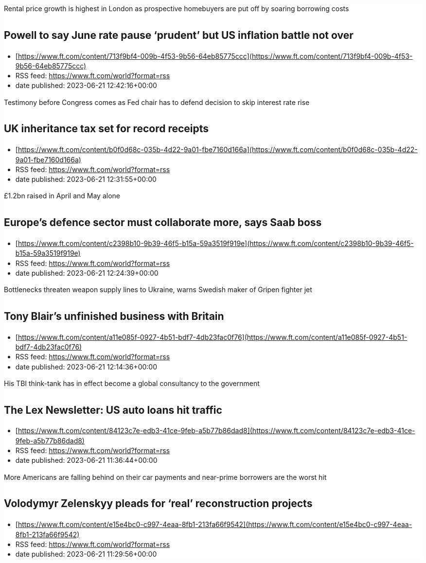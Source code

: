 Rental price growth is highest in London as prospective homebuyers are put off by soaring borrowing costs

## Powell to say June rate pause ‘prudent’ but US inflation battle not over
 - [https://www.ft.com/content/713f9bf4-009b-4f53-9b56-64eb85775ccc](https://www.ft.com/content/713f9bf4-009b-4f53-9b56-64eb85775ccc)
 - RSS feed: https://www.ft.com/world?format=rss
 - date published: 2023-06-21 12:42:16+00:00

Testimony before Congress comes as Fed chair has to defend decision to skip interest rate rise

## UK inheritance tax set for record receipts
 - [https://www.ft.com/content/b0f0d68c-035b-4d22-9a01-fbe7160d166a](https://www.ft.com/content/b0f0d68c-035b-4d22-9a01-fbe7160d166a)
 - RSS feed: https://www.ft.com/world?format=rss
 - date published: 2023-06-21 12:31:55+00:00

£1.2bn raised in April and May alone

## Europe’s defence sector must collaborate more, says Saab boss
 - [https://www.ft.com/content/c2398b10-9b39-46f5-b15a-59a3519f919e](https://www.ft.com/content/c2398b10-9b39-46f5-b15a-59a3519f919e)
 - RSS feed: https://www.ft.com/world?format=rss
 - date published: 2023-06-21 12:24:39+00:00

Bottlenecks threaten weapon supply lines to Ukraine, warns Swedish maker of Gripen fighter jet

## Tony Blair’s unfinished business with Britain
 - [https://www.ft.com/content/a11e085f-0927-4b51-bdf7-4db23fac0f76](https://www.ft.com/content/a11e085f-0927-4b51-bdf7-4db23fac0f76)
 - RSS feed: https://www.ft.com/world?format=rss
 - date published: 2023-06-21 12:14:36+00:00

His TBI think-tank has in effect become a global consultancy to the government

## The Lex Newsletter: US auto loans hit traffic
 - [https://www.ft.com/content/84123c7e-edb3-41ce-9feb-a5b77b86dad8](https://www.ft.com/content/84123c7e-edb3-41ce-9feb-a5b77b86dad8)
 - RSS feed: https://www.ft.com/world?format=rss
 - date published: 2023-06-21 11:36:44+00:00

More Americans are falling behind on their car payments and near-prime borrowers are the worst hit

## Volodymyr Zelenskyy pleads for ‘real’ reconstruction projects
 - [https://www.ft.com/content/e15e4bc0-c997-4eaa-8fb1-213fa66f9542](https://www.ft.com/content/e15e4bc0-c997-4eaa-8fb1-213fa66f9542)
 - RSS feed: https://www.ft.com/world?format=rss
 - date published: 2023-06-21 11:29:56+00:00
